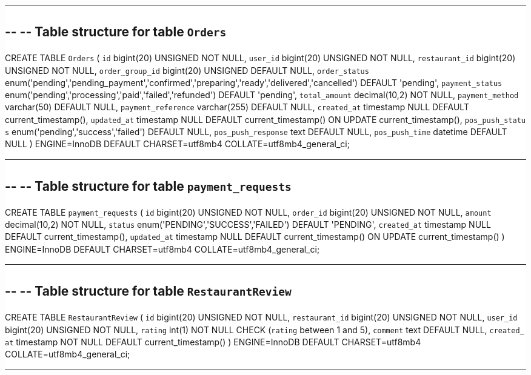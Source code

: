 -- --------------------------------------------------------

--
-- Table structure for table `Orders`
--

CREATE TABLE `Orders` (
  `id` bigint(20) UNSIGNED NOT NULL,
  `user_id` bigint(20) UNSIGNED NOT NULL,
  `restaurant_id` bigint(20) UNSIGNED NOT NULL,
  `order_group_id` bigint(20) UNSIGNED DEFAULT NULL,
  `order_status` enum('pending','pending_payment','confirmed','preparing','ready','delivered','cancelled') DEFAULT 'pending',
  `payment_status` enum('pending','processing','paid','failed','refunded') DEFAULT 'pending',
  `total_amount` decimal(10,2) NOT NULL,
  `payment_method` varchar(50) DEFAULT NULL,
  `payment_reference` varchar(255) DEFAULT NULL,
  `created_at` timestamp NULL DEFAULT current_timestamp(),
  `updated_at` timestamp NULL DEFAULT current_timestamp() ON UPDATE current_timestamp(),
  `pos_push_status` enum('pending','success','failed') DEFAULT NULL,
  `pos_push_response` text DEFAULT NULL,
  `pos_push_time` datetime DEFAULT NULL
) ENGINE=InnoDB DEFAULT CHARSET=utf8mb4 COLLATE=utf8mb4_general_ci;

-- --------------------------------------------------------

--
-- Table structure for table `payment_requests`
--

CREATE TABLE `payment_requests` (
  `id` bigint(20) UNSIGNED NOT NULL,
  `order_id` bigint(20) UNSIGNED NOT NULL,
  `amount` decimal(10,2) NOT NULL,
  `status` enum('PENDING','SUCCESS','FAILED') DEFAULT 'PENDING',
  `created_at` timestamp NULL DEFAULT current_timestamp(),
  `updated_at` timestamp NULL DEFAULT current_timestamp() ON UPDATE current_timestamp()
) ENGINE=InnoDB DEFAULT CHARSET=utf8mb4 COLLATE=utf8mb4_general_ci;

-- --------------------------------------------------------

--
-- Table structure for table `RestaurantReview`
--

CREATE TABLE `RestaurantReview` (
  `id` bigint(20) UNSIGNED NOT NULL,
  `restaurant_id` bigint(20) UNSIGNED NOT NULL,
  `user_id` bigint(20) UNSIGNED NOT NULL,
  `rating` int(1) NOT NULL CHECK (`rating` between 1 and 5),
  `comment` text DEFAULT NULL,
  `created_at` timestamp NOT NULL DEFAULT current_timestamp()
) ENGINE=InnoDB DEFAULT CHARSET=utf8mb4 COLLATE=utf8mb4_general_ci;

-- --------------------------------------------------------

